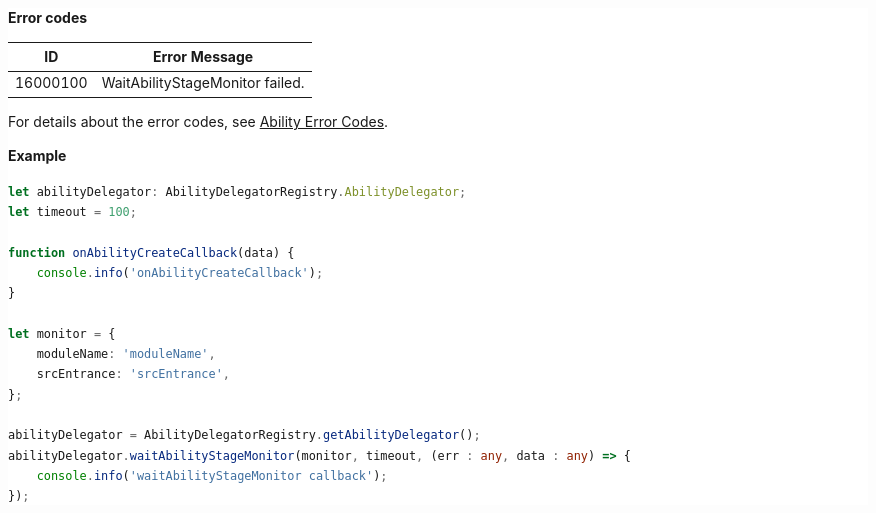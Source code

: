 **Error codes**

| ID| Error Message|
| ------- | -------- |
| 16000100 | WaitAbilityStageMonitor failed. |

For details about the error codes, see [Ability Error Codes](../errorcodes/errorcode-ability.md).

**Example**

```ts
let abilityDelegator: AbilityDelegatorRegistry.AbilityDelegator;
let timeout = 100;

function onAbilityCreateCallback(data) {
    console.info('onAbilityCreateCallback');
}

let monitor = {
    moduleName: 'moduleName',
    srcEntrance: 'srcEntrance',
};

abilityDelegator = AbilityDelegatorRegistry.getAbilityDelegator();
abilityDelegator.waitAbilityStageMonitor(monitor, timeout, (err : any, data : any) => {
    console.info('waitAbilityStageMonitor callback');
});
```

